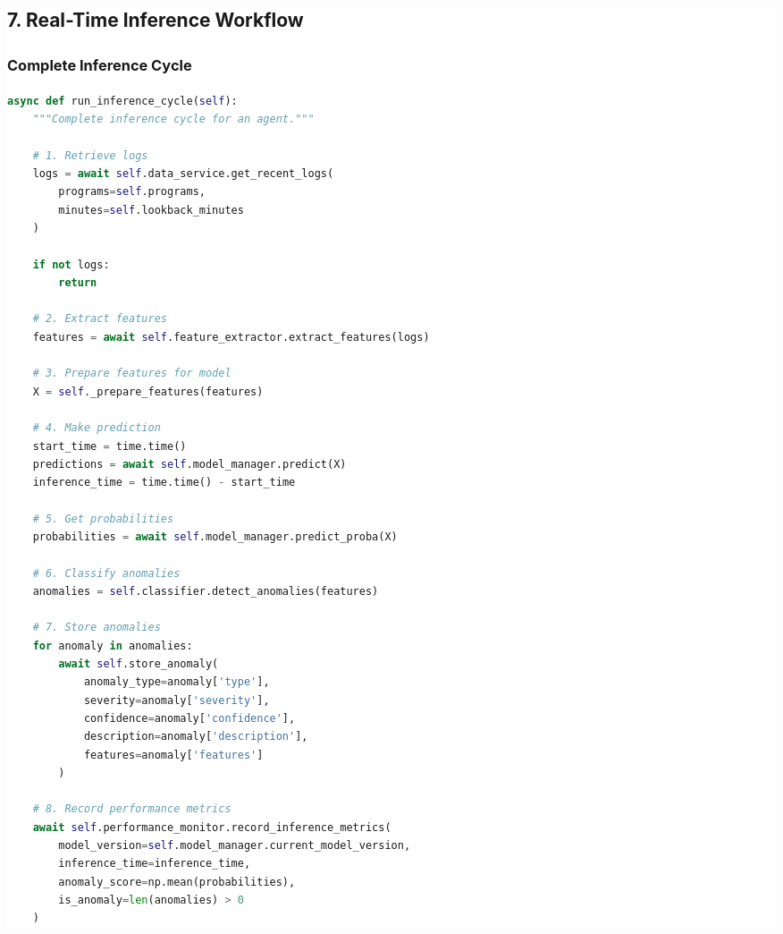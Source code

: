 ## 7. Real-Time Inference Workflow

### Complete Inference Cycle

```python
async def run_inference_cycle(self):
    """Complete inference cycle for an agent."""
    
    # 1. Retrieve logs
    logs = await self.data_service.get_recent_logs(
        programs=self.programs,
        minutes=self.lookback_minutes
    )
    
    if not logs:
        return
    
    # 2. Extract features
    features = await self.feature_extractor.extract_features(logs)
    
    # 3. Prepare features for model
    X = self._prepare_features(features)
    
    # 4. Make prediction
    start_time = time.time()
    predictions = await self.model_manager.predict(X)
    inference_time = time.time() - start_time
    
    # 5. Get probabilities
    probabilities = await self.model_manager.predict_proba(X)
    
    # 6. Classify anomalies
    anomalies = self.classifier.detect_anomalies(features)
    
    # 7. Store anomalies
    for anomaly in anomalies:
        await self.store_anomaly(
            anomaly_type=anomaly['type'],
            severity=anomaly['severity'],
            confidence=anomaly['confidence'],
            description=anomaly['description'],
            features=anomaly['features']
        )
    
    # 8. Record performance metrics
    await self.performance_monitor.record_inference_metrics(
        model_version=self.model_manager.current_model_version,
        inference_time=inference_time,
        anomaly_score=np.mean(probabilities),
        is_anomaly=len(anomalies) > 0
    )
```
